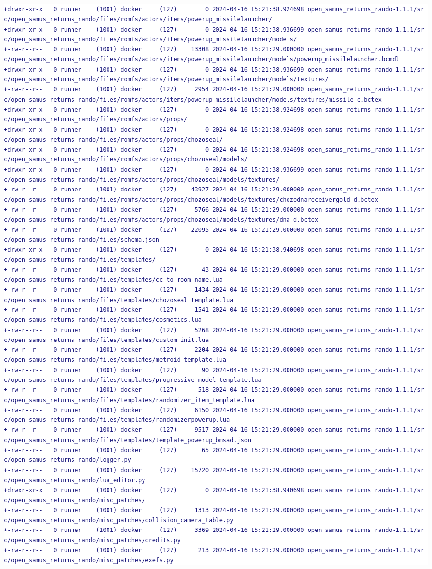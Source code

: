```diff
+drwxr-xr-x   0 runner    (1001) docker     (127)        0 2024-04-16 15:21:38.924698 open_samus_returns_rando-1.1.1/src/open_samus_returns_rando/files/romfs/actors/items/powerup_missilelauncher/
+drwxr-xr-x   0 runner    (1001) docker     (127)        0 2024-04-16 15:21:38.936699 open_samus_returns_rando-1.1.1/src/open_samus_returns_rando/files/romfs/actors/items/powerup_missilelauncher/models/
+-rw-r--r--   0 runner    (1001) docker     (127)    13308 2024-04-16 15:21:29.000000 open_samus_returns_rando-1.1.1/src/open_samus_returns_rando/files/romfs/actors/items/powerup_missilelauncher/models/powerup_missilelauncher.bcmdl
+drwxr-xr-x   0 runner    (1001) docker     (127)        0 2024-04-16 15:21:38.936699 open_samus_returns_rando-1.1.1/src/open_samus_returns_rando/files/romfs/actors/items/powerup_missilelauncher/models/textures/
+-rw-r--r--   0 runner    (1001) docker     (127)     2954 2024-04-16 15:21:29.000000 open_samus_returns_rando-1.1.1/src/open_samus_returns_rando/files/romfs/actors/items/powerup_missilelauncher/models/textures/missile_e.bctex
+drwxr-xr-x   0 runner    (1001) docker     (127)        0 2024-04-16 15:21:38.924698 open_samus_returns_rando-1.1.1/src/open_samus_returns_rando/files/romfs/actors/props/
+drwxr-xr-x   0 runner    (1001) docker     (127)        0 2024-04-16 15:21:38.924698 open_samus_returns_rando-1.1.1/src/open_samus_returns_rando/files/romfs/actors/props/chozoseal/
+drwxr-xr-x   0 runner    (1001) docker     (127)        0 2024-04-16 15:21:38.924698 open_samus_returns_rando-1.1.1/src/open_samus_returns_rando/files/romfs/actors/props/chozoseal/models/
+drwxr-xr-x   0 runner    (1001) docker     (127)        0 2024-04-16 15:21:38.936699 open_samus_returns_rando-1.1.1/src/open_samus_returns_rando/files/romfs/actors/props/chozoseal/models/textures/
+-rw-r--r--   0 runner    (1001) docker     (127)    43927 2024-04-16 15:21:29.000000 open_samus_returns_rando-1.1.1/src/open_samus_returns_rando/files/romfs/actors/props/chozoseal/models/textures/chozodnareceivergold_d.bctex
+-rw-r--r--   0 runner    (1001) docker     (127)     5766 2024-04-16 15:21:29.000000 open_samus_returns_rando-1.1.1/src/open_samus_returns_rando/files/romfs/actors/props/chozoseal/models/textures/dna_d.bctex
+-rw-r--r--   0 runner    (1001) docker     (127)    22095 2024-04-16 15:21:29.000000 open_samus_returns_rando-1.1.1/src/open_samus_returns_rando/files/schema.json
+drwxr-xr-x   0 runner    (1001) docker     (127)        0 2024-04-16 15:21:38.940698 open_samus_returns_rando-1.1.1/src/open_samus_returns_rando/files/templates/
+-rw-r--r--   0 runner    (1001) docker     (127)       43 2024-04-16 15:21:29.000000 open_samus_returns_rando-1.1.1/src/open_samus_returns_rando/files/templates/cc_to_room_name.lua
+-rw-r--r--   0 runner    (1001) docker     (127)     1434 2024-04-16 15:21:29.000000 open_samus_returns_rando-1.1.1/src/open_samus_returns_rando/files/templates/chozoseal_template.lua
+-rw-r--r--   0 runner    (1001) docker     (127)     1541 2024-04-16 15:21:29.000000 open_samus_returns_rando-1.1.1/src/open_samus_returns_rando/files/templates/cosmetics.lua
+-rw-r--r--   0 runner    (1001) docker     (127)     5268 2024-04-16 15:21:29.000000 open_samus_returns_rando-1.1.1/src/open_samus_returns_rando/files/templates/custom_init.lua
+-rw-r--r--   0 runner    (1001) docker     (127)     2204 2024-04-16 15:21:29.000000 open_samus_returns_rando-1.1.1/src/open_samus_returns_rando/files/templates/metroid_template.lua
+-rw-r--r--   0 runner    (1001) docker     (127)       90 2024-04-16 15:21:29.000000 open_samus_returns_rando-1.1.1/src/open_samus_returns_rando/files/templates/progressive_model_template.lua
+-rw-r--r--   0 runner    (1001) docker     (127)      518 2024-04-16 15:21:29.000000 open_samus_returns_rando-1.1.1/src/open_samus_returns_rando/files/templates/randomizer_item_template.lua
+-rw-r--r--   0 runner    (1001) docker     (127)     6150 2024-04-16 15:21:29.000000 open_samus_returns_rando-1.1.1/src/open_samus_returns_rando/files/templates/randomizerpowerup.lua
+-rw-r--r--   0 runner    (1001) docker     (127)     9517 2024-04-16 15:21:29.000000 open_samus_returns_rando-1.1.1/src/open_samus_returns_rando/files/templates/template_powerup_bmsad.json
+-rw-r--r--   0 runner    (1001) docker     (127)       65 2024-04-16 15:21:29.000000 open_samus_returns_rando-1.1.1/src/open_samus_returns_rando/logger.py
+-rw-r--r--   0 runner    (1001) docker     (127)    15720 2024-04-16 15:21:29.000000 open_samus_returns_rando-1.1.1/src/open_samus_returns_rando/lua_editor.py
+drwxr-xr-x   0 runner    (1001) docker     (127)        0 2024-04-16 15:21:38.940698 open_samus_returns_rando-1.1.1/src/open_samus_returns_rando/misc_patches/
+-rw-r--r--   0 runner    (1001) docker     (127)     1313 2024-04-16 15:21:29.000000 open_samus_returns_rando-1.1.1/src/open_samus_returns_rando/misc_patches/collision_camera_table.py
+-rw-r--r--   0 runner    (1001) docker     (127)     3369 2024-04-16 15:21:29.000000 open_samus_returns_rando-1.1.1/src/open_samus_returns_rando/misc_patches/credits.py
+-rw-r--r--   0 runner    (1001) docker     (127)      213 2024-04-16 15:21:29.000000 open_samus_returns_rando-1.1.1/src/open_samus_returns_rando/misc_patches/exefs.py
```